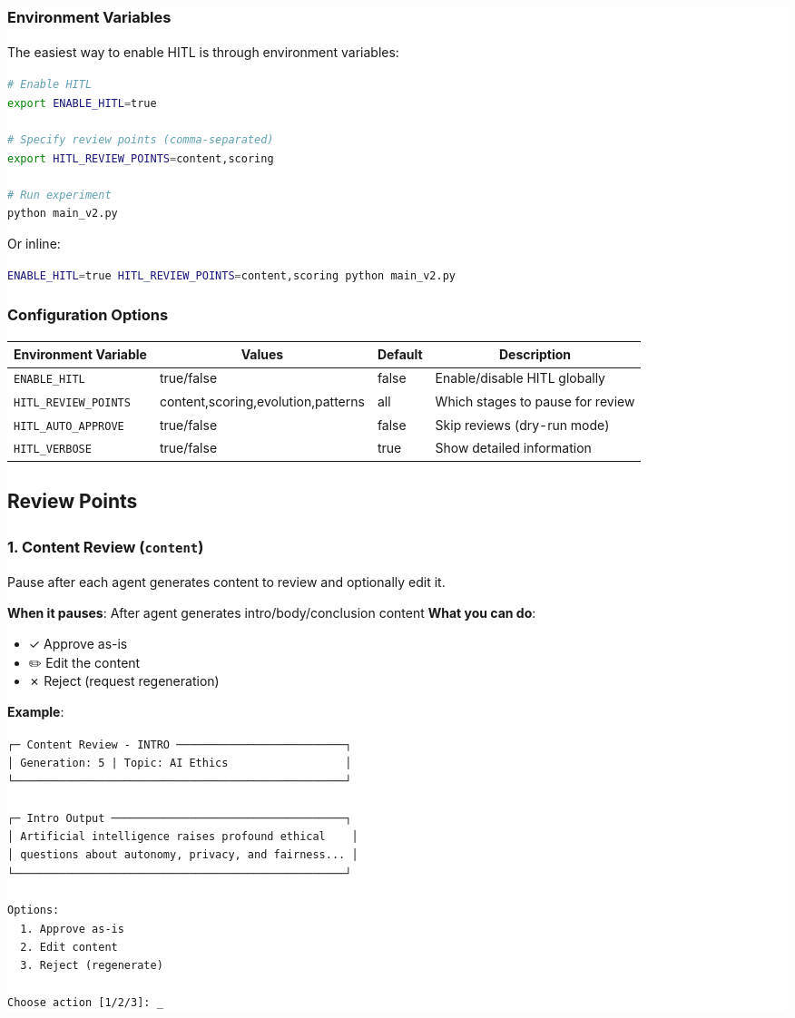 ### Environment Variables

The easiest way to enable HITL is through environment variables:

```bash
# Enable HITL
export ENABLE_HITL=true

# Specify review points (comma-separated)
export HITL_REVIEW_POINTS=content,scoring

# Run experiment
python main_v2.py
```

Or inline:
```bash
ENABLE_HITL=true HITL_REVIEW_POINTS=content,scoring python main_v2.py
```

### Configuration Options

| Environment Variable | Values | Default | Description |
|---------------------|--------|---------|-------------|
| `ENABLE_HITL` | true/false | false | Enable/disable HITL globally |
| `HITL_REVIEW_POINTS` | content,scoring,evolution,patterns | all | Which stages to pause for review |
| `HITL_AUTO_APPROVE` | true/false | false | Skip reviews (dry-run mode) |
| `HITL_VERBOSE` | true/false | true | Show detailed information |

## Review Points

### 1. Content Review (`content`)

Pause after each agent generates content to review and optionally edit it.

**When it pauses**: After agent generates intro/body/conclusion content
**What you can do**:
- ✓ Approve as-is
- ✏️ Edit the content
- ✗ Reject (request regeneration)

**Example**:
```
┌─ Content Review - INTRO ──────────────────────────┐
│ Generation: 5 | Topic: AI Ethics                  │
└───────────────────────────────────────────────────┘

┌─ Intro Output ────────────────────────────────────┐
│ Artificial intelligence raises profound ethical    │
│ questions about autonomy, privacy, and fairness... │
└───────────────────────────────────────────────────┘

Options:
  1. Approve as-is
  2. Edit content
  3. Reject (regenerate)

Choose action [1/2/3]: _
```
